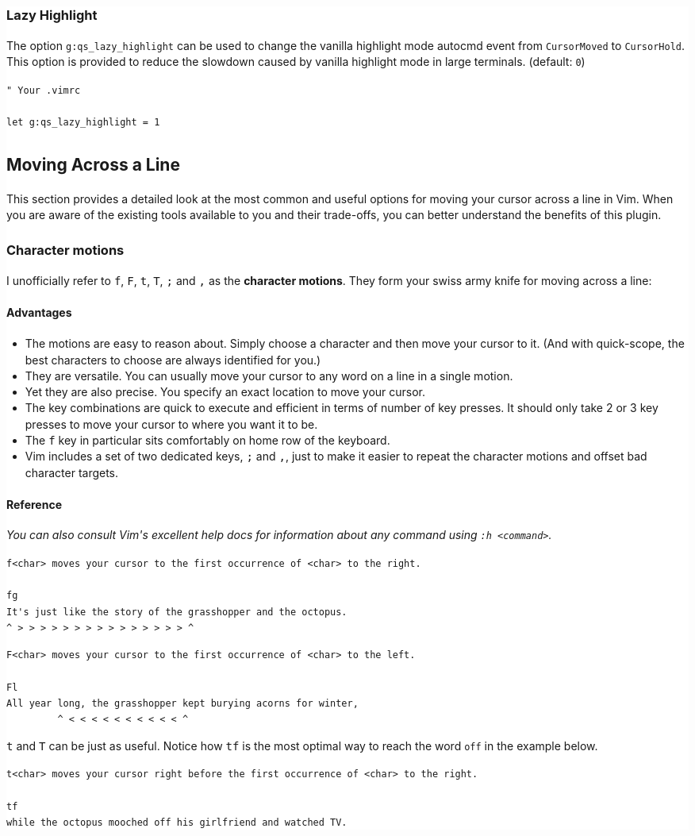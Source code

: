 ### Lazy Highlight
The option `g:qs_lazy_highlight` can be used to change the vanilla highlight
mode autocmd event from `CursorMoved` to `CursorHold`. This option is provided
to reduce the slowdown caused by vanilla highlight mode in large terminals.
(default: `0`)
```vim
" Your .vimrc

let g:qs_lazy_highlight = 1
```

## Moving Across a Line
This section provides a detailed look at the most common and useful options for
moving your cursor across a line in Vim. When you are aware of the existing
tools available to you and their trade-offs, you can better understand the
benefits of this plugin.

### Character motions

I unofficially refer to <kbd>f</kbd>, <kbd>F</kbd>, <kbd>t</kbd>, <kbd>T</kbd>,
<kbd>;</kbd> and <kbd>,</kbd> as the **character motions**. They form your
swiss army knife for moving across a line:

#### Advantages
+ The motions are easy to reason about. Simply choose a character and then move
  your cursor to it. (And with quick-scope, the best characters to choose are
  always identified for you.)
+ They are versatile. You can usually move your cursor to any word on a line in
  a single motion.
+ Yet they are also precise. You specify an exact location to move your cursor.
+ The key combinations are quick to execute and efficient in terms of number of
  key presses. It should only take 2 or 3 key presses to move your cursor to
  where you want it to be.
+ The <kbd>f</kbd> key in particular sits comfortably on home row of the
  keyboard.
+ Vim includes a set of two dedicated keys, <kbd>;</kbd> and <kbd>,</kbd>, just
  to make it easier to repeat the character motions and offset bad character
  targets.

#### Reference
*You can also consult Vim's excellent help docs for information about any
command using `:h <command>`.*
```
f<char> moves your cursor to the first occurrence of <char> to the right.

fg
It's just like the story of the grasshopper and the octopus.
^ > > > > > > > > > > > > > > > ^

```
```
F<char> moves your cursor to the first occurrence of <char> to the left.

Fl
All year long, the grasshopper kept burying acorns for winter,
         ^ < < < < < < < < < < ^
```
<kbd>t</kbd> and <kbd>T</kbd> can be just as useful. Notice how <kbd>tf</kbd>
is the most optimal way to reach the word `off` in the example below.
```
t<char> moves your cursor right before the first occurrence of <char> to the right.

tf
while the octopus mooched off his girlfriend and watched TV.
```